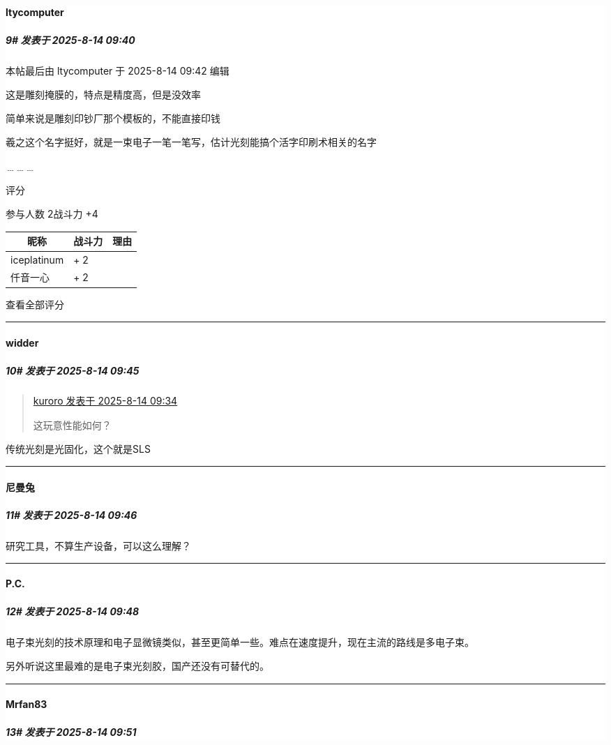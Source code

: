 ####  ltycomputer  
##### 9#       发表于 2025-8-14 09:40

 本帖最后由 ltycomputer 于 2025-8-14 09:42 编辑 

这是雕刻掩膜的，特点是精度高，但是没效率

简单来说是雕刻印钞厂那个模板的，不能直接印钱

羲之这个名字挺好，就是一束电子一笔一笔写，估计光刻能搞个活字印刷术相关的名字

﹍﹍﹍

评分

 参与人数 2战斗力 +4

|昵称|战斗力|理由|
|----|---|---|
| iceplatinum| + 2||
| 仟音一心| + 2||

查看全部评分

*****

####  widder  
##### 10#       发表于 2025-8-14 09:45

<blockquote><a href="httphttps://stage1st.com/2b/forum.php?mod=redirect&amp;goto=findpost&amp;pid=68262920&amp;ptid=2259182" target="_blank">kuroro 发表于 2025-8-14 09:34</a>

这玩意性能如何？</blockquote>
传统光刻是光固化，这个就是SLS

*****

####  尼曼兔  
##### 11#       发表于 2025-8-14 09:46

研究工具，不算生产设备，可以这么理解？

*****

####  P.C.  
##### 12#       发表于 2025-8-14 09:48

电子束光刻的技术原理和电子显微镜类似，甚至更简单一些。难点在速度提升，现在主流的路线是多电子束。

另外听说这里最难的是电子束光刻胶，国产还没有可替代的。

*****

####  Mrfan83  
##### 13#       发表于 2025-8-14 09:51

